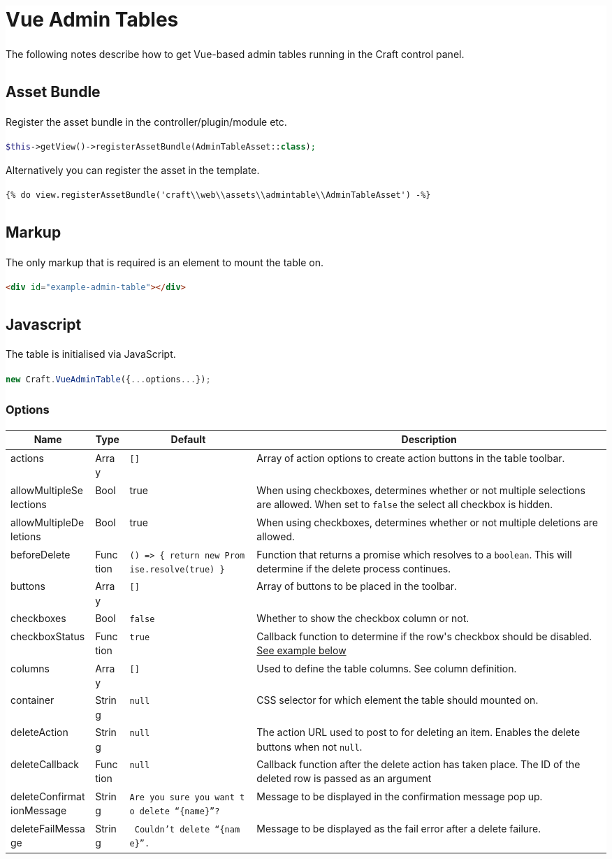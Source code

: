# Vue Admin Tables

The following notes describe how to get Vue-based admin tables running in the Craft control panel.

## Asset Bundle

Register the asset bundle in the controller/plugin/module etc.

```php
$this->getView()->registerAssetBundle(AdminTableAsset::class);
```

Alternatively you can register the asset in the template.

```twig
{% do view.registerAssetBundle('craft\\web\\assets\\admintable\\AdminTableAsset') -%}
```

## Markup

The only markup that is required is an element to mount the table on.

```html
<div id="example-admin-table"></div>
```

## Javascript

The table is initialised via JavaScript.

```js
new Craft.VueAdminTable({...options...});
```

### Options

| Name                      | Type     | Default                                      | Description                                                                                                                                                                                                                                                    |
|---------------------------|----------|----------------------------------------------|----------------------------------------------------------------------------------------------------------------------------------------------------------------------------------------------------------------------------------------------------------------|
| actions                   | Array    | `[]`                                         | Array of action options to create action buttons in the table toolbar.                                                                                                                                                                                         |
| allowMultipleSelections   | Bool     | true                                         | When using checkboxes, determines whether or not multiple selections are allowed. When set to `false` the select all checkbox is hidden.                                                                                                                       |
| allowMultipleDeletions    | Bool     | true                                         | When using checkboxes, determines whether or not multiple deletions are allowed.                                                                                                                                                                               |
| beforeDelete              | Function | `() => { return new Promise.resolve(true) }` | Function that returns a promise which resolves to a `boolean`. This will determine if the delete process continues.                                                                                                                                            |
| buttons                   | Array    | `[]`                                         | Array of buttons to be placed in the toolbar.                                                                                                                                                                                                                  |
| checkboxes                | Bool     | `false`                                      | Whether to show the checkbox column or not.                                                                                                                                                                                                                    |
| checkboxStatus            | Function | `true`                                       | Callback function to determine if the row's checkbox should be disabled. [See example below](#checkboxstatus-example)                                                                                                                                          |
| columns                   | Array    | `[]`                                         | Used to define the table columns. See column definition.                                                                                                                                                                                                       |
| container                 | String   | `null`                                       | CSS selector for which element the table should mounted on.                                                                                                                                                                                                    |
| deleteAction              | String   | `null`                                       | The action URL used to post to for deleting an item. Enables the delete buttons when not `null`.                                                                                                                                                               |
| deleteCallback            | Function | `null`                                       | Callback function after the delete action has taken place. The ID of the deleted row is passed as an argument                                                                                                                                                  |
| deleteConfirmationMessage | String   | `Are you sure you want to delete “{name}”?`  | Message to be displayed in the confirmation message pop up.                                                                                                                                                                                                    |
| deleteFailMessage         | String   | ` Couldn’t delete “{name}”.`                 | Message to be displayed as the fail error after a delete failure.                                                                                                                                                                                              |
